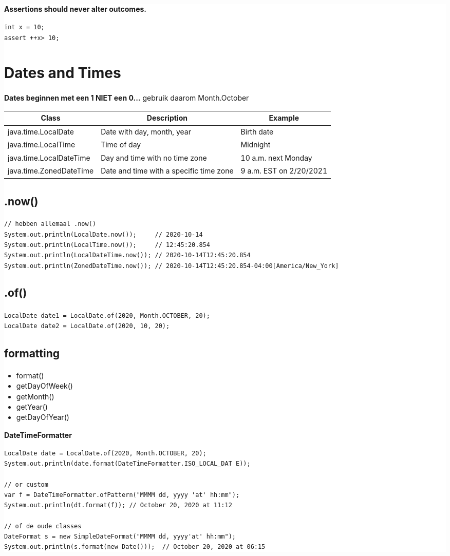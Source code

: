 **Assertions should never alter outcomes.**

```
int x = 10;
assert ++x> 10;
```



# Dates and Times
**Dates beginnen met een 1 NIET een 0...** gebruik daarom Month.October


|Class |Description |Example|
|-|-|-|
|java.time.LocalDate|Date with day, month, year|Birth date|
|java.time.LocalTime|Time of day|Midnight|
|java.time.LocalDateTime|Day and time with no time zone|10 a.m. next Monday|
|java.time.ZonedDateTime|Date and time with a specific time zone|9 a.m. EST on 2/20/2021|

## .now()
```
// hebben allemaal .now()
System.out.println(LocalDate.now());     // 2020-10-14
System.out.println(LocalTime.now());     // 12:45:20.854
System.out.println(LocalDateTime.now()); // 2020-10-14T12:45:20.854
System.out.println(ZonedDateTime.now()); // 2020-10-14T12:45:20.854-04:00[America/New_York]
```

## .of()
```
LocalDate date1 = LocalDate.of(2020, Month.OCTOBER, 20);
LocalDate date2 = LocalDate.of(2020, 10, 20);
```
## formatting
- format()
- getDayOfWeek()
- getMonth()
- getYear()
- getDayOfYear()

**DateTimeFormatter**
```
LocalDate date = LocalDate.of(2020, Month.OCTOBER, 20);
System.out.println(date.format(DateTimeFormatter.ISO_LOCAL_DAT E));

// or custom
var f = DateTimeFormatter.ofPattern("MMMM dd, yyyy 'at' hh:mm");
System.out.println(dt.format(f)); // October 20, 2020 at 11:12

// of de oude classes
DateFormat s = new SimpleDateFormat("MMMM dd, yyyy'at' hh:mm");
System.out.println(s.format(new Date()));  // October 20, 2020 at 06:15
```
